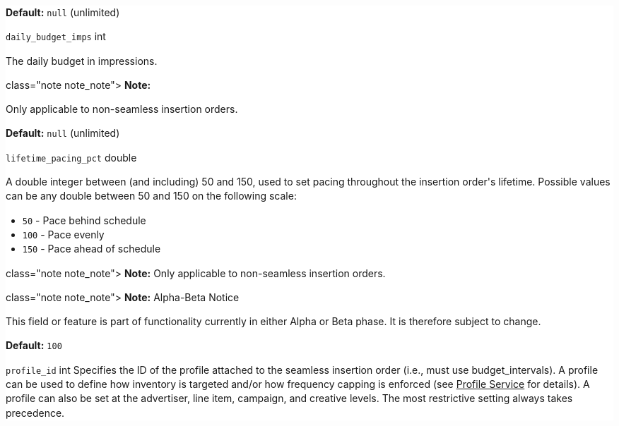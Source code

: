 <p><strong>Default:</strong> <code class="ph codeph">null</code>
(unlimited)</p></td>
</tr>
<tr class="even row">
<td class="entry align-left colsep-1 rowsep-1"
headers="insertion-order-service__section_xym_nfx_5wb__entry__1"><code
class="ph codeph">daily_budget_imps</code></td>
<td class="entry align-left colsep-1 rowsep-1"
headers="insertion-order-service__section_xym_nfx_5wb__entry__2">int</td>
<td class="entry align-left colsep-1 rowsep-1"
headers="insertion-order-service__section_xym_nfx_5wb__entry__3"><p>The
daily budget in impressions.</p>
class="note note_note">
<b>Note:</b>
<p>Only applicable to non-seamless insertion orders.</p>

<p><strong>Default:</strong> <code class="ph codeph">null</code>
(unlimited)</p></td>
</tr>
<tr class="odd row">
<td class="entry align-left colsep-1 rowsep-1"
headers="insertion-order-service__section_xym_nfx_5wb__entry__1"><code
class="ph codeph">lifetime_pacing_pct</code></td>
<td class="entry align-left colsep-1 rowsep-1"
headers="insertion-order-service__section_xym_nfx_5wb__entry__2">double</td>
<td class="entry align-left colsep-1 rowsep-1"
headers="insertion-order-service__section_xym_nfx_5wb__entry__3"><p>A
double integer between (and including) 50 and 150, used to set pacing
throughout the insertion order's lifetime. Possible values can be any
double between 50 and 150 on the following scale:</p>
<ul>
<li><code class="ph codeph">50</code> - Pace behind schedule</li>
<li><code class="ph codeph">100</code> - Pace evenly</li>
<li><code class="ph codeph">150</code> - Pace ahead of schedule</li>
</ul>

class="note note_note">
<b>Note:</b> Only applicable to non-seamless
insertion orders.


class="note note_note">
<b>Note:</b> Alpha-Beta Notice
<p>This field or feature is part of functionality currently in either
Alpha or Beta phase. It is therefore subject to change.</p>

<p><strong>Default:</strong> <code class="ph codeph">100</code></p></td>
</tr>
<tr class="even row">
<td class="entry align-left colsep-1 rowsep-1"
headers="insertion-order-service__section_xym_nfx_5wb__entry__1"><code
class="ph codeph">profile_id</code></td>
<td class="entry align-left colsep-1 rowsep-1"
headers="insertion-order-service__section_xym_nfx_5wb__entry__2">int</td>
<td class="entry align-left colsep-1 rowsep-1"
headers="insertion-order-service__section_xym_nfx_5wb__entry__3">Specifies
the ID of the profile attached to the seamless insertion order (i.e.,
must use budget_intervals). A profile can be used to define how
inventory is targeted and/or how frequency capping is enforced (see <a
href="profile-service.md"
class="xref" target="_blank">Profile Service</a> for details). A profile
can also be set at the advertiser, line item, campaign, and creative
levels. The most restrictive setting always takes precedence.</td>
</tr>
<tr class="odd row">
<td class="entry align-left colsep-1 rowsep-1"